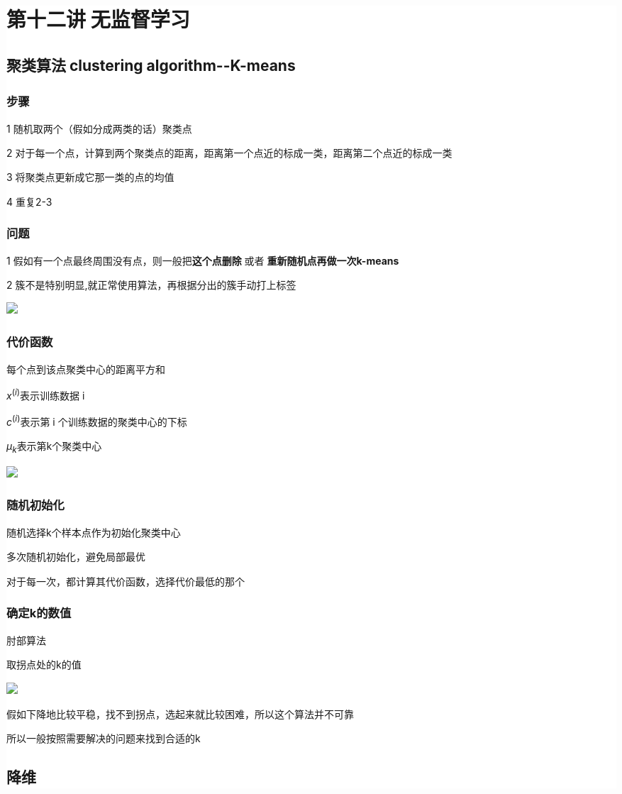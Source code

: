 # 第十二讲 无监督学习

## 聚类算法 clustering algorithm--K-means

### 步骤

1 随机取两个（假如分成两类的话）聚类点

2 对于每一个点，计算到两个聚类点的距离，距离第一个点近的标成一类，距离第二个点近的标成一类

3 将聚类点更新成它那一类的点的均值

4 重复2-3

### 问题

1  假如有一个点最终周围没有点，则一般把**这个点删除**  或者  **重新随机点再做一次k-means**

2 簇不是特别明显,就正常使用算法，再根据分出的簇手动打上标签

![](\图片\QQ截图20210417152721.png)

### 代价函数

每个点到该点聚类中心的距离平方和

$x^{(i)}$表示训练数据 i 

$c^{(i)}$表示第 i 个训练数据的聚类中心的下标

$\mu_k$表示第k个聚类中心

![](\图片\QQ截图20210417153306.png)

### 随机初始化

随机选择k个样本点作为初始化聚类中心

多次随机初始化，避免局部最优

对于每一次，都计算其代价函数，选择代价最低的那个

### 确定k的数值

肘部算法

取拐点处的k的值

![](\图片\QQ截图20210417155801.png)

假如下降地比较平稳，找不到拐点，选起来就比较困难，所以这个算法并不可靠

所以一般按照需要解决的问题来找到合适的k

## 降维
